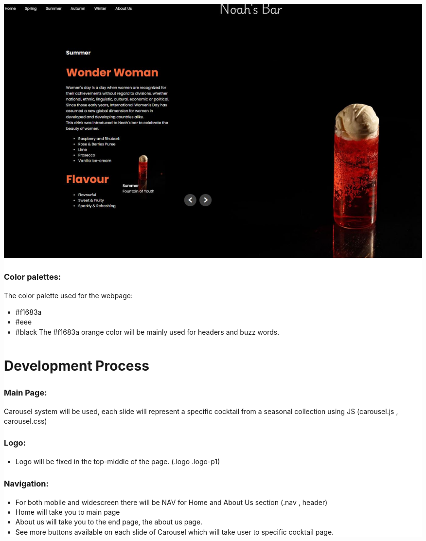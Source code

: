 ![Large Cocktail Page](./images/screenshots/large_cocktail.JPG)

 ### Color palettes:
 The color palette used for the webpage:
 - #f1683a
 - #eee
 - #black
 The #f1683a orange color will be mainly used for headers and buzz words.
 
 
# Development Process

 ### Main Page:
 Carousel system will be used, each slide will represent a specific cocktail from a seasonal collection using JS (carousel.js , carousel.css)

 ### Logo:
 - Logo will be fixed in the top-middle of the page.
  (.logo .logo-p1)
   
### Navigation:
 - For both mobile and widescreen there will be NAV for Home and About Us section (.nav , header)
 - Home will take you to main page
 - About us will take you to the end page, the about us page.
 - See more buttons available on each slide of Carousel which will take user to specific cocktail page.
